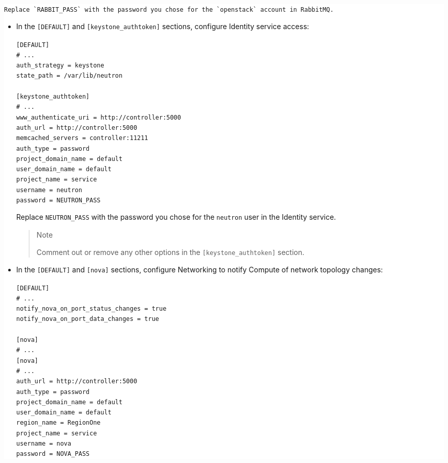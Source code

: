     Replace `RABBIT_PASS` with the password you chose for the `openstack` account in RabbitMQ.

  - In the `[DEFAULT]` and `[keystone_authtoken]` sections, configure Identity service access:

    ```
    [DEFAULT]
    # ...
    auth_strategy = keystone
    state_path = /var/lib/neutron
    
    [keystone_authtoken]
    # ...
    www_authenticate_uri = http://controller:5000
    auth_url = http://controller:5000
    memcached_servers = controller:11211
    auth_type = password
    project_domain_name = default
    user_domain_name = default
    project_name = service
    username = neutron
    password = NEUTRON_PASS
    ```

    Replace `NEUTRON_PASS` with the password you chose for the `neutron` user in the Identity service.

     

    > Note
    >
    > Comment out or remove any other options in the `[keystone_authtoken]` section.

    

  - In the `[DEFAULT]` and `[nova]` sections, configure Networking to notify Compute of network topology changes:

    ```
    [DEFAULT]
    # ...
    notify_nova_on_port_status_changes = true
    notify_nova_on_port_data_changes = true
    
    [nova]
    # ...
    [nova]
    # ...
    auth_url = http://controller:5000
    auth_type = password
    project_domain_name = default
    user_domain_name = default
    region_name = RegionOne
    project_name = service
    username = nova
    password = NOVA_PASS
    ```
